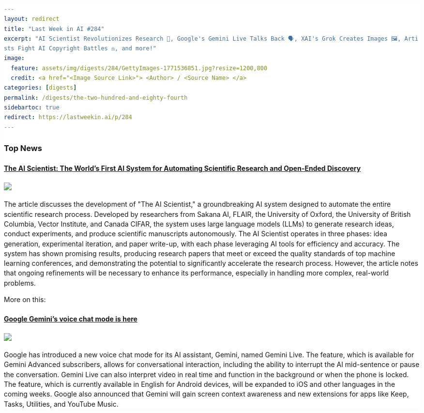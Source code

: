 ```yaml
---
layout: redirect
title: "Last Week in AI #284"
excerpt: "AI Scientist Revolutionizes Research 🧪, Google's Gemini Live Talks Back 🗣️, XAI's Grok Creates Images 🖼️, Artists Fight AI Copyright Battles ⚖️, and more!"
image: 
  feature: assets/img/digests/284/GettyImages-1771536851.jpg?resize=1200,800
  credit: <a href="<Image Source Link>"> <Author> / <Source Name> </a>
categories: [digests]
permalink: /digests/the-two-hundred-and-eighty-fourth
sidebartoc: true
redirect: https://lastweekin.ai/p/284
---
```


### Top News

#### [The AI Scientist: The World’s First AI System for Automating Scientific Research and Open-Ended Discovery](https://www.marktechpost.com/2024/08/14/the-ai-scientist-the-worlds-first-ai-system-for-automating-scientific-research-and-open-ended-discovery/)
![](https://www.marktechpost.com/wp-content/uploads/2024/08/Screenshot-2024-08-14-at-5.47.55-PM.png)

The article discusses the development of "The AI Scientist," a groundbreaking AI system designed to automate the entire scientific research process. Developed by researchers from Sakana AI, FLAIR, the University of Oxford, the University of British Columbia, Vector Institute, and Canada CIFAR, the system uses large language models (LLMs) to generate research ideas, conduct experiments, and produce scientific manuscripts autonomously. The AI Scientist operates in three phases: idea generation, experimental iteration, and paper write-up, with each phase leveraging AI tools for efficiency and accuracy. The system has shown promising results, producing research papers that meet or exceed the quality standards of top machine learning conferences, and demonstrating the potential to significantly accelerate the research process. However, the article notes that ongoing refinements will be necessary to enhance its performance, especially in handling more complex, real-world problems.


More on this:

#### [Google Gemini’s voice chat mode is here](https://www.theverge.com/2024/8/13/24219553/google-gemini-live-voice-chat-mode)
![](https://cdn.vox-cdn.com/thumbor/u0d7p3jI8uUk-Pel_-elWKAXUso=/0x0:2050x1153/1200x628/filters:focal(1025x577:1026x578)/cdn.vox-cdn.com/uploads/chorus_asset/file/25570938/Gemini_header_image.png)

Google has introduced a new voice chat mode for its AI assistant, Gemini, named Gemini Live. The feature, which is available for Gemini Advanced subscribers, allows for conversational interaction, including the ability to interrupt the AI mid-sentence or pause the conversation. Gemini Live can also interpret video in real time and function in the background or when the phone is locked. The feature, which is currently available in English for Android devices, will be expanded to iOS and other languages in the coming weeks. Google also announced that Gemini will gain screen context awareness and new extensions for apps like Keep, Tasks, Utilities, and YouTube Music.
